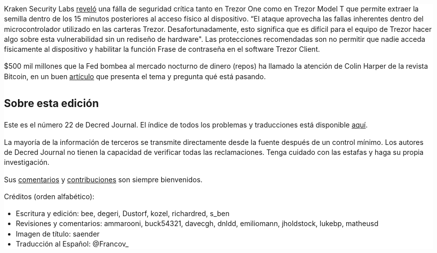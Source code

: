 Kraken Security Labs [reveló](https://blog.kraken.com/post/3662/kraken-identifies-critical-flaw-in-trezor-hardware-wallets/) una fálla de seguridad crítica tanto en Trezor One como en Trezor Model T que permite extraer la semilla dentro de los 15 minutos posteriores al acceso físico al dispositivo. “El ataque aprovecha las fallas inherentes dentro del microcontrolador utilizado en las carteras Trezor. Desafortunadamente, esto significa que es difícil para el equipo de Trezor hacer algo sobre esta vulnerabilidad sin un rediseño de hardware". Las protecciones recomendadas son no permitir que nadie acceda físicamente al dispositivo y habilitar la función Frase de contraseña en el software Trezor Client.

$500 mil millones que la Fed bombea al mercado nocturno de dinero (repos) ha llamado la atención de Colin Harper de la revista Bitcoin, en un buen [artículo](https://bitcoinmagazine.com/articles/the-fed-has-pumped-500-billion-into-the-repo-market-where-does-it-end) que presenta el tema y pregunta qué está pasando.

## Sobre esta edición

Este es el número 22 de Decred Journal. El índice de todos los problemas y traducciones está disponible [aquí](https://xaur.github.io/decred-news/).

La mayoría de la información de terceros se transmite directamente desde la fuente después de un control mínimo. Los autores de Decred Journal no tienen la capacidad de verificar todas las reclamaciones. Tenga cuidado con las estafas y haga su propia investigación.

Sus [comentarios](https://github.com/xaur/decred-news/blob/docs/contributing.md#feedback) y [contribuciones](https://github.com/xaur/decred-news/blob/docs/contributing.md) son siempre bienvenidos.

Créditos (orden alfabético):

- Escritura y edición: bee, degeri, Dustorf, kozel, richardred, s_ben
- Revisiones y comentarios: ammarooni, buck54321, davecgh, dnldd, emiliomann, jholdstock, lukebp, matheusd
- Imagen de título: saender
- Traducción al Español: @Francov_
